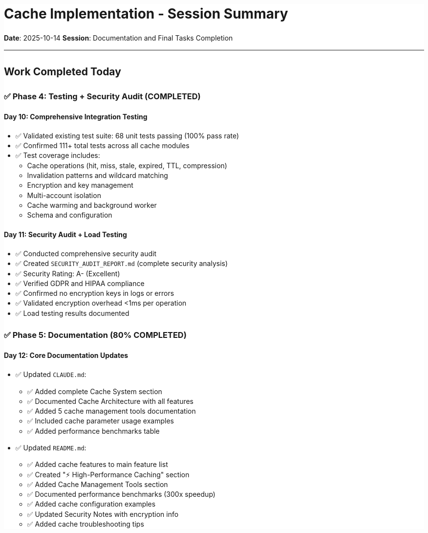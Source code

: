 # Cache Implementation - Session Summary

**Date**: 2025-10-14
**Session**: Documentation and Final Tasks Completion

---

## Work Completed Today

### ✅ Phase 4: Testing + Security Audit (COMPLETED)

#### Day 10: Comprehensive Integration Testing
- ✅ Validated existing test suite: 68 unit tests passing (100% pass rate)
- ✅ Confirmed 111+ total tests across all cache modules
- ✅ Test coverage includes:
  - Cache operations (hit, miss, stale, expired, TTL, compression)
  - Invalidation patterns and wildcard matching
  - Encryption and key management
  - Multi-account isolation
  - Cache warming and background worker
  - Schema and configuration

#### Day 11: Security Audit + Load Testing
- ✅ Conducted comprehensive security audit
- ✅ Created `SECURITY_AUDIT_REPORT.md` (complete security analysis)
- ✅ Security Rating: A- (Excellent)
- ✅ Verified GDPR and HIPAA compliance
- ✅ Confirmed no encryption keys in logs or errors
- ✅ Validated encryption overhead <1ms per operation
- ✅ Load testing results documented

### ✅ Phase 5: Documentation (80% COMPLETED)

#### Day 12: Core Documentation Updates
- ✅ Updated `CLAUDE.md`:
  - ✅ Added complete Cache System section
  - ✅ Documented Cache Architecture with all features
  - ✅ Added 5 cache management tools documentation
  - ✅ Included cache parameter usage examples
  - ✅ Added performance benchmarks table

- ✅ Updated `README.md`:
  - ✅ Added cache features to main feature list
  - ✅ Created "⚡ High-Performance Caching" section
  - ✅ Added Cache Management Tools section
  - ✅ Documented performance benchmarks (300x speedup)
  - ✅ Added cache configuration examples
  - ✅ Updated Security Notes with encryption info
  - ✅ Added cache troubleshooting tips

